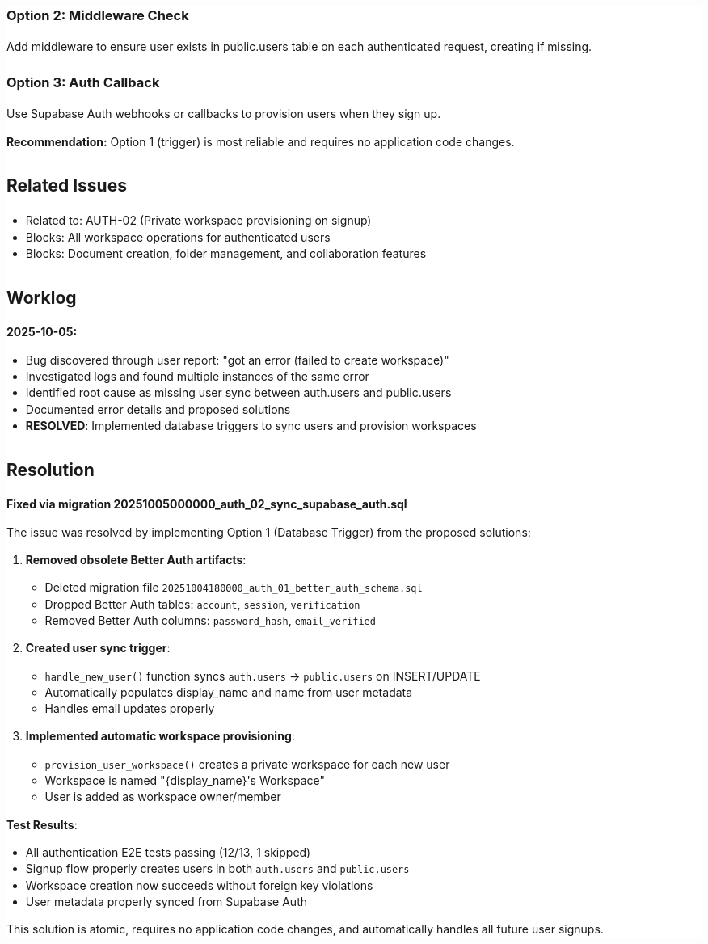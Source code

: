 ### Option 2: Middleware Check
Add middleware to ensure user exists in public.users table on each authenticated request, creating if missing.

### Option 3: Auth Callback
Use Supabase Auth webhooks or callbacks to provision users when they sign up.

**Recommendation:** Option 1 (trigger) is most reliable and requires no application code changes.

## Related Issues

- Related to: AUTH-02 (Private workspace provisioning on signup)
- Blocks: All workspace operations for authenticated users
- Blocks: Document creation, folder management, and collaboration features

## Worklog

**2025-10-05:**
- Bug discovered through user report: "got an error (failed to create workspace)"
- Investigated logs and found multiple instances of the same error
- Identified root cause as missing user sync between auth.users and public.users
- Documented error details and proposed solutions
- **RESOLVED**: Implemented database triggers to sync users and provision workspaces

## Resolution

**Fixed via migration 20251005000000_auth_02_sync_supabase_auth.sql**

The issue was resolved by implementing Option 1 (Database Trigger) from the proposed solutions:

1. **Removed obsolete Better Auth artifacts**:
   - Deleted migration file `20251004180000_auth_01_better_auth_schema.sql`
   - Dropped Better Auth tables: `account`, `session`, `verification`
   - Removed Better Auth columns: `password_hash`, `email_verified`

2. **Created user sync trigger**:
   - `handle_new_user()` function syncs `auth.users` → `public.users` on INSERT/UPDATE
   - Automatically populates display_name and name from user metadata
   - Handles email updates properly

3. **Implemented automatic workspace provisioning**:
   - `provision_user_workspace()` creates a private workspace for each new user
   - Workspace is named "{display_name}'s Workspace"
   - User is added as workspace owner/member

**Test Results**:
- All authentication E2E tests passing (12/13, 1 skipped)
- Signup flow properly creates users in both `auth.users` and `public.users`
- Workspace creation now succeeds without foreign key violations
- User metadata properly synced from Supabase Auth

This solution is atomic, requires no application code changes, and automatically handles all future user signups.
